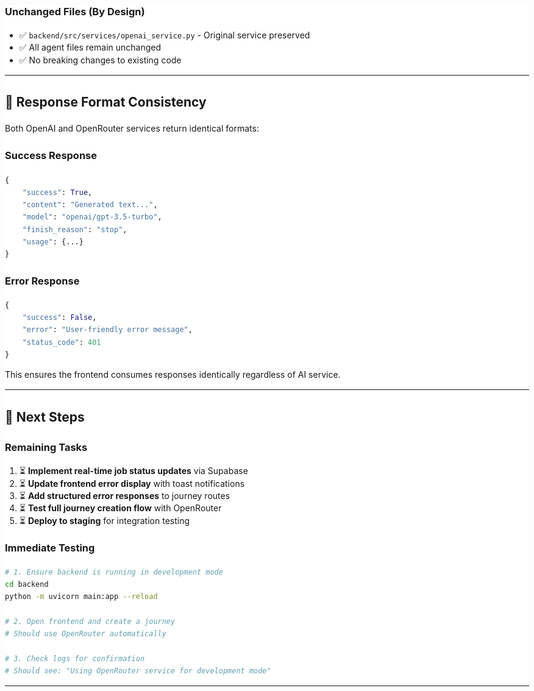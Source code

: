 ### Unchanged Files (By Design)
- ✅ `backend/src/services/openai_service.py` - Original service preserved
- ✅ All agent files remain unchanged
- ✅ No breaking changes to existing code

---

## 🎨 Response Format Consistency

Both OpenAI and OpenRouter services return identical formats:

### Success Response
```python
{
    "success": True,
    "content": "Generated text...",
    "model": "openai/gpt-3.5-turbo",
    "finish_reason": "stop",
    "usage": {...}
}
```

### Error Response
```python
{
    "success": False,
    "error": "User-friendly error message",
    "status_code": 401
}
```

This ensures the frontend consumes responses identically regardless of AI service.

---

## 🚀 Next Steps

### Remaining Tasks
1. ⏳ **Implement real-time job status updates** via Supabase
2. ⏳ **Update frontend error display** with toast notifications
3. ⏳ **Add structured error responses** to journey routes
4. ⏳ **Test full journey creation flow** with OpenRouter
5. ⏳ **Deploy to staging** for integration testing

### Immediate Testing
```bash
# 1. Ensure backend is running in development mode
cd backend
python -m uvicorn main:app --reload

# 2. Open frontend and create a journey
# Should use OpenRouter automatically

# 3. Check logs for confirmation
# Should see: "Using OpenRouter service for development mode"
```

---